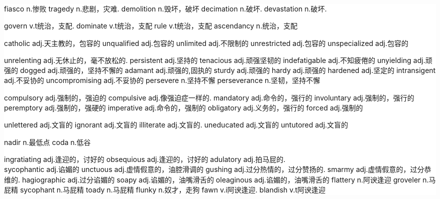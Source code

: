 fiasco n.惨败
tragedy n.悲剧，灾难. 
demolition n.毁坏，破坏
decimation n.破坏.
devastation n.破坏. 

govern v.t统治，支配. 
dominate v.t统治，支配
rule v.t统治，支配
ascendancy n.统治，支配

catholic adj.天主教的，包容的
unqualified adj.包容的
unlimited adj.不限制的
unrestricted adj.包容的
unspecialized adj.包容的

unrelenting adj.无休止的，毫不放松的.
persistent adj.坚持的
tenacious adj.顽强坚韧的
indefatigable adj.不知疲倦的
unyielding adj.顽强的
dogged adj.顽强的，坚持不懈的
adamant adj.顽强的,固执的
sturdy adj.顽强的
hardy adj.顽强的
hardened adj.坚定的
intransigent adj.不妥协的
uncompromising adj.不妥协的
persevere n.坚持不懈
perseverance n.坚韧，坚持不懈

compulsory adj.强制的，强迫的
compulsive adj.像强迫症一样的.
mandatory adj.命令的，强行的
involuntary adj.强制的，强行的
peremptory adj.强制的，强硬的
imperative adj.命令的，强制的
obligatory adj.义务的，强行的
forced adj.强制的

unlettered adj.文盲的
ignorant adj.文盲的
illiterate adj.文盲的.
uneducated adj.文盲的 
untutored adj.文盲的

nadir n.最低点
coda n.低谷

ingratiating adj.逢迎的，讨好的
obsequious adj.逢迎的，讨好的
adulatory adj.拍马屁的.  
sycophantic adj.谄媚的
unctuous adj.虚情假意的，油腔滑调的
gushing adj.过分热情的，过分赞扬的. 
smarmy adj.虚情假意的，过分恭维的. 
hagiographic adj.过分谄媚的
soapy adj.谄媚的，油嘴滑舌的
oleaginous adj.谄媚的，油嘴滑舌的
flattery n.阿谀逢迎
groveler n.马屁精
sycophant n.马屁精
toady n.马屁精
flunky n.奴才，走狗
fawn v.i阿谀逢迎.
blandish v.t阿谀逢迎